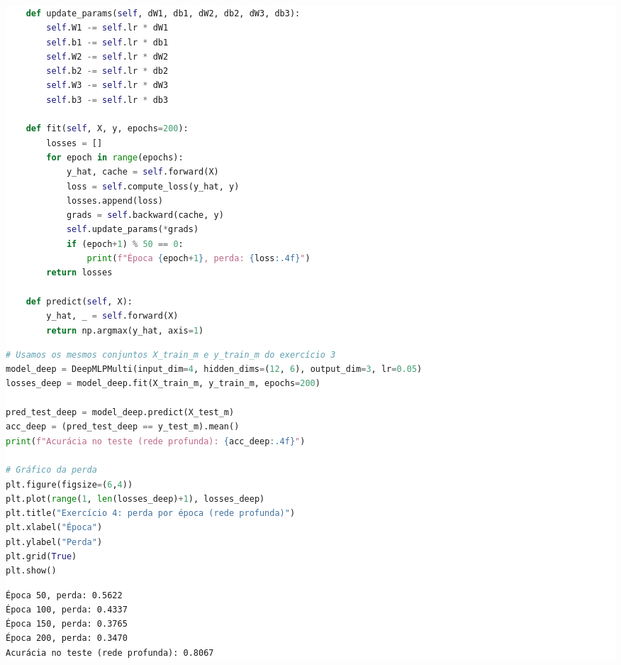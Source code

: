 ```python
    def update_params(self, dW1, db1, dW2, db2, dW3, db3):
        self.W1 -= self.lr * dW1
        self.b1 -= self.lr * db1
        self.W2 -= self.lr * dW2
        self.b2 -= self.lr * db2
        self.W3 -= self.lr * dW3
        self.b3 -= self.lr * db3

    def fit(self, X, y, epochs=200):
        losses = []
        for epoch in range(epochs):
            y_hat, cache = self.forward(X)
            loss = self.compute_loss(y_hat, y)
            losses.append(loss)
            grads = self.backward(cache, y)
            self.update_params(*grads)
            if (epoch+1) % 50 == 0:
                print(f"Época {epoch+1}, perda: {loss:.4f}")
        return losses

    def predict(self, X):
        y_hat, _ = self.forward(X)
        return np.argmax(y_hat, axis=1)
```


```python
# Usamos os mesmos conjuntos X_train_m e y_train_m do exercício 3
model_deep = DeepMLPMulti(input_dim=4, hidden_dims=(12, 6), output_dim=3, lr=0.05)
losses_deep = model_deep.fit(X_train_m, y_train_m, epochs=200)

pred_test_deep = model_deep.predict(X_test_m)
acc_deep = (pred_test_deep == y_test_m).mean()
print(f"Acurácia no teste (rede profunda): {acc_deep:.4f}")

# Gráfico da perda
plt.figure(figsize=(6,4))
plt.plot(range(1, len(losses_deep)+1), losses_deep)
plt.title("Exercício 4: perda por época (rede profunda)")
plt.xlabel("Época")
plt.ylabel("Perda")
plt.grid(True)
plt.show()
```

    Época 50, perda: 0.5622
    Época 100, perda: 0.4337
    Época 150, perda: 0.3765
    Época 200, perda: 0.3470
    Acurácia no teste (rede profunda): 0.8067
    


    